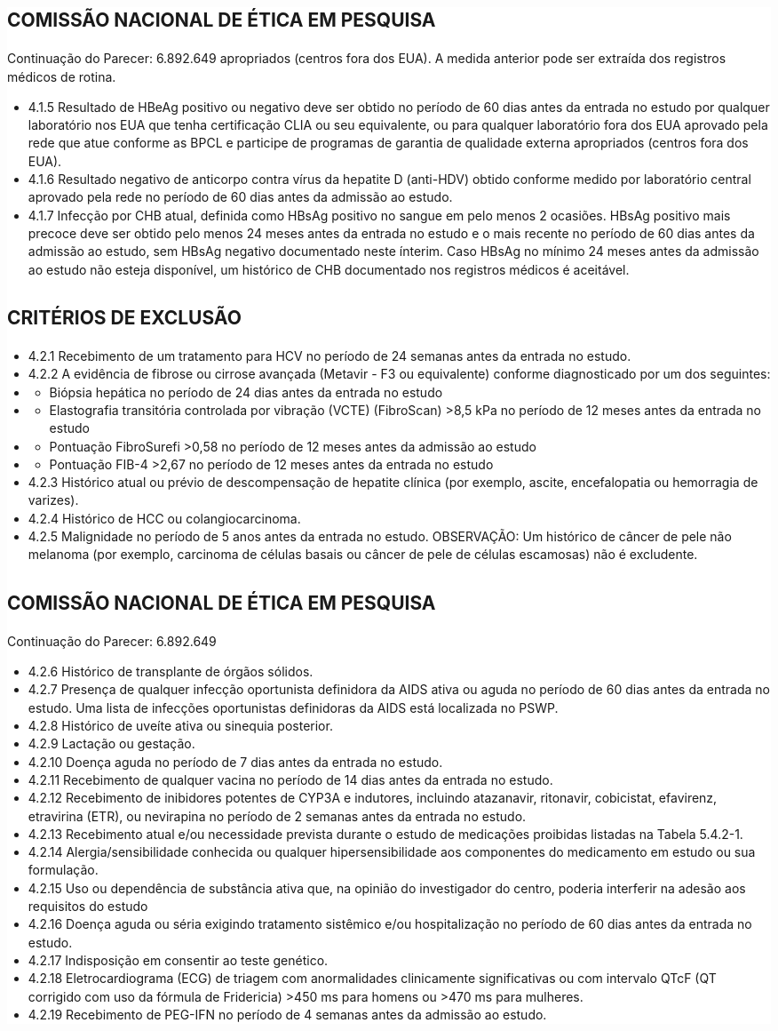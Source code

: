 ## COMISSÃO NACIONAL DE ÉTICA EM PESQUISA

Continuação do Parecer: 6.892.649
apropriados (centros fora dos EUA). A medida anterior pode ser extraída dos registros médicos de rotina.
- 4.1.5   Resultado de HBeAg positivo ou negativo deve ser obtido no período de 60 dias antes da entrada no estudo por qualquer laboratório nos EUA que tenha certificação CLIA ou seu equivalente, ou para qualquer laboratório fora dos EUA aprovado pela rede que atue conforme as BPCL e participe de programas de garantia de qualidade externa apropriados (centros fora dos EUA).
- 4.1.6   Resultado negativo de anticorpo contra vírus da hepatite D (anti-HDV) obtido conforme medido por laboratório central aprovado pela rede no período de 60 dias antes da admissão ao estudo.
- 4.1.7   Infecção por CHB atual, definida como HBsAg positivo no sangue em pelo menos 2 ocasiões. HBsAg positivo mais precoce deve ser obtido pelo menos 24 meses antes da entrada no estudo e o mais recente no período de 60 dias antes da admissão ao estudo, sem HBsAg negativo documentado neste ínterim. Caso HBsAg no mínimo 24 meses antes da admissão ao estudo não esteja disponível, um histórico de CHB documentado nos registros médicos é aceitável.

## CRITÉRIOS DE EXCLUSÃO
- 4.2.1   Recebimento de um tratamento para HCV no período de 24 semanas antes da entrada no estudo.
- 4.2.2   A evidência de fibrose ou cirrose avançada (Metavir - F3 ou equivalente) conforme diagnosticado por um dos seguintes:
- - Biópsia hepática no período de 24 dias antes da entrada no estudo
- - Elastografia transitória controlada por vibração (VCTE) (FibroScan) &gt;8,5 kPa no período de 12 meses antes da entrada no estudo
- - Pontuação FibroSurefi &gt;0,58 no período de 12 meses antes da admissão ao estudo
- - Pontuação FIB-4 &gt;2,67 no período de 12 meses antes da entrada no estudo
- 4.2.3 Histórico atual ou prévio de descompensação de hepatite clínica (por exemplo, ascite, encefalopatia ou hemorragia de varizes).
- 4.2.4 Histórico de HCC ou colangiocarcinoma.
- 4.2.5 Malignidade no período de 5 anos antes da entrada no estudo.
OBSERVAÇÃO: Um histórico de câncer de pele não melanoma (por exemplo, carcinoma de células basais ou câncer de pele de células escamosas) não é excludente.

## COMISSÃO NACIONAL DE ÉTICA EM PESQUISA
Continuação do Parecer: 6.892.649
- 4.2.6 Histórico de transplante de órgãos sólidos.
- 4.2.7 Presença de qualquer infecção oportunista definidora da AIDS ativa ou aguda no período de 60 dias antes da entrada no estudo. Uma lista de infecções oportunistas definidoras da AIDS está localizada no PSWP.
- 4.2.8 Histórico de uveíte ativa ou sinequia posterior.
- 4.2.9 Lactação ou gestação.
- 4.2.10 Doença aguda no período de 7 dias antes da entrada no estudo.
- 4.2.11 Recebimento de qualquer vacina no período de 14 dias antes da entrada no estudo.
- 4.2.12 Recebimento de inibidores potentes de CYP3A e indutores, incluindo atazanavir, ritonavir, cobicistat, efavirenz, etravirina (ETR), ou nevirapina no período de 2 semanas antes da entrada no estudo.
- 4.2.13  Recebimento atual e/ou necessidade prevista durante o estudo de medicações proibidas listadas na Tabela 5.4.2-1.
- 4.2.14  Alergia/sensibilidade conhecida ou qualquer hipersensibilidade aos componentes do medicamento em estudo ou sua formulação.
- 4.2.15  Uso ou dependência de substância ativa que, na opinião do investigador do centro, poderia interferir na adesão aos requisitos do estudo
- 4.2.16  Doença aguda ou séria exigindo tratamento sistêmico e/ou hospitalização no período de 60 dias antes da entrada no estudo.
- 4.2.17  Indisposição em consentir ao teste genético.
- 4.2.18  Eletrocardiograma (ECG) de triagem com anormalidades clinicamente significativas ou com intervalo QTcF (QT corrigido com uso da fórmula de Fridericia) &gt;450 ms para homens ou &gt;470 ms para mulheres.
- 4.2.19  Recebimento de PEG-IFN no período de 4 semanas antes da admissão ao estudo.